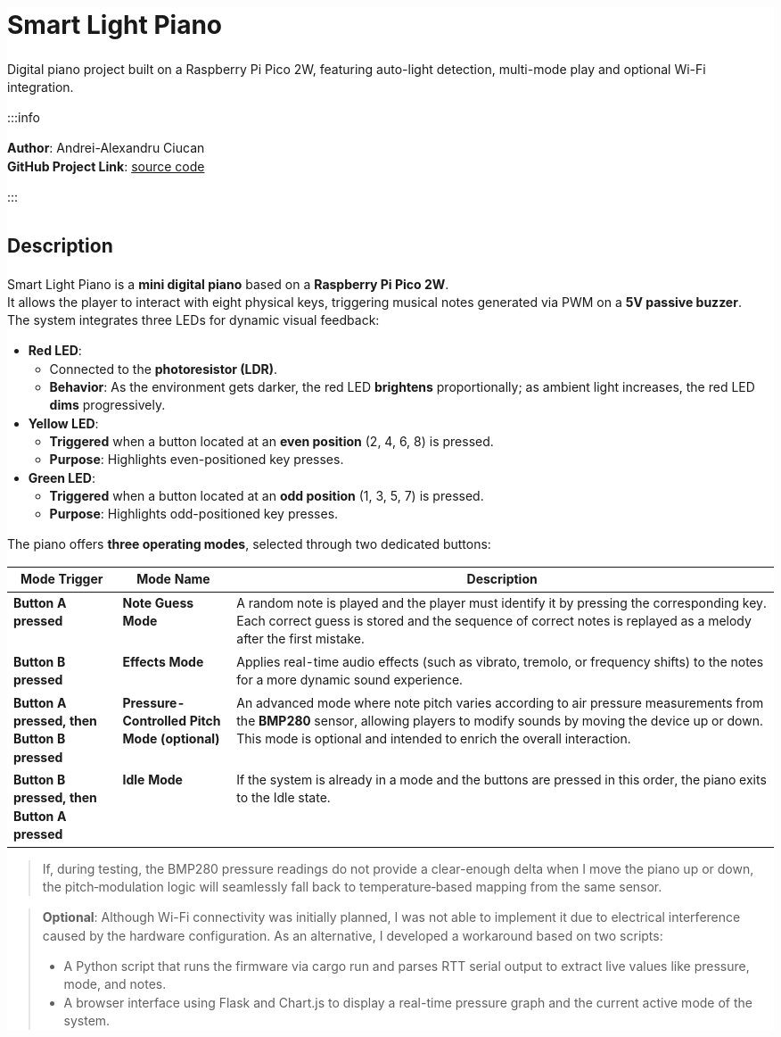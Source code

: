 # Smart Light Piano

Digital piano project built on a Raspberry Pi Pico 2W, featuring auto-light detection, multi-mode play and optional Wi-Fi integration.

:::info 

**Author**: Andrei-Alexandru Ciucan \
**GitHub Project Link**: [source code](https://github.com/UPB-PMRust-Students/proiect-Andrei2K3)

:::

## Description

Smart Light Piano is a **mini digital piano** based on a **Raspberry Pi Pico 2W**.  
It allows the player to interact with eight physical keys, triggering musical notes generated via PWM on a **5V passive buzzer**.  
The system integrates three LEDs for dynamic visual feedback:
- **Red LED**:  
  - Connected to the **photoresistor (LDR)**.
  - **Behavior**: As the environment gets darker, the red LED **brightens** proportionally; as ambient light increases, the red LED **dims** progressively.
- **Yellow LED**:  
  - **Triggered** when a button located at an **even position** (2, 4, 6, 8) is pressed.
  - **Purpose**: Highlights even-positioned key presses.
- **Green LED**:  
  - **Triggered** when a button located at an **odd position** (1, 3, 5, 7) is pressed.
  - **Purpose**: Highlights odd-positioned key presses.

The piano offers **three operating modes**, selected through two dedicated buttons:

| Mode Trigger | Mode Name | Description |
|--------------|-----------|-------------|
| **Button A pressed** | **Note Guess Mode** | A random note is played and the player must identify it by pressing the corresponding key. Each correct guess is stored and the sequence of correct notes is replayed as a melody after the first mistake. |
| **Button B pressed** | **Effects Mode** | Applies real-time audio effects (such as vibrato, tremolo, or frequency shifts) to the notes for a more dynamic sound experience. |
| **Button A pressed, then Button B pressed** | **Pressure-Controlled Pitch Mode (optional)** | An advanced mode where note pitch varies according to air pressure measurements from the **BMP280** sensor, allowing players to modify sounds by moving the device up or down. This mode is optional and intended to enrich the overall interaction. |
| **Button B pressed, then Button A pressed** | **Idle Mode** | If the system is already in a mode and the buttons are pressed in this order, the piano exits to the Idle state. |

>If, during testing, the BMP280 pressure readings do not provide a clear-enough delta when I move the piano up or down, the pitch‑modulation logic will seamlessly fall back to temperature‑based mapping from the same sensor.

> **Optional**: Although Wi-Fi connectivity was initially planned, I was not able to implement it due to electrical interference caused by the hardware configuration.
> As an alternative, I developed a workaround based on two scripts:
> - A Python script that runs the firmware via cargo run and parses RTT serial output to extract live values like pressure, mode, and notes.
> - A browser interface using Flask and Chart.js to display a real-time pressure graph and the current active mode of the system.

